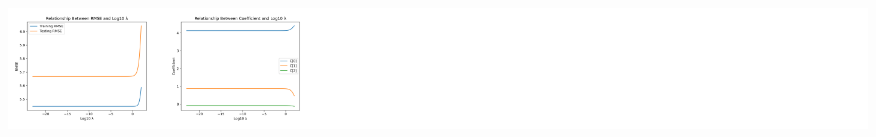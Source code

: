 <img src=".\\power_poly_2_rmse.png" style="zoom: 15%;" /><img src=".\\power_poly_2_coefficient.png" style="zoom:15%;" />
